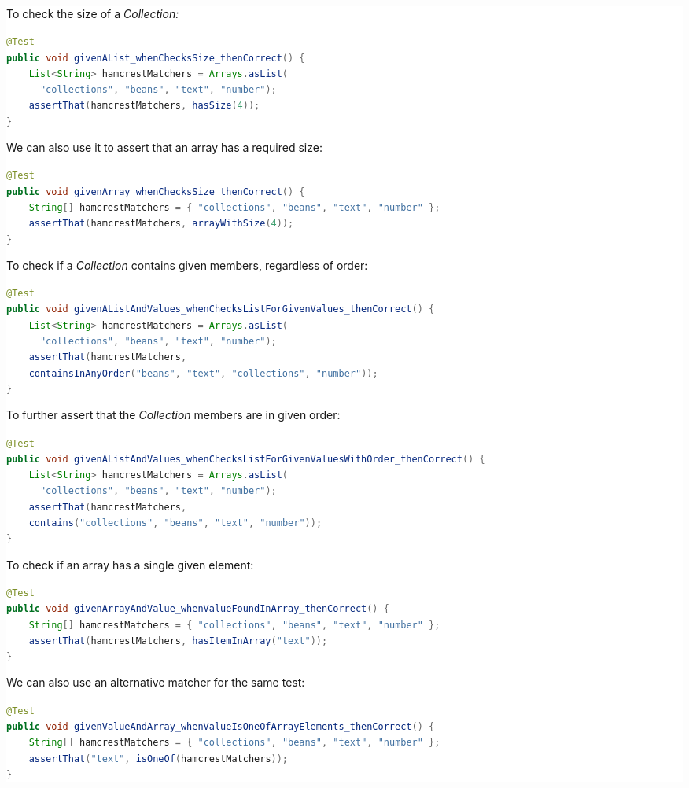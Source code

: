 To check the size of a _Collection:_

```java
@Test
public void givenAList_whenChecksSize_thenCorrect() {
    List<String> hamcrestMatchers = Arrays.asList(
      "collections", "beans", "text", "number");
    assertThat(hamcrestMatchers, hasSize(4));
}
```

We can also use it to assert that an array has a required size:

```java
@Test
public void givenArray_whenChecksSize_thenCorrect() {
    String[] hamcrestMatchers = { "collections", "beans", "text", "number" };
    assertThat(hamcrestMatchers, arrayWithSize(4));
}
```

To check if a _Collection_ contains given members, regardless of order:

```java
@Test
public void givenAListAndValues_whenChecksListForGivenValues_thenCorrect() {
    List<String> hamcrestMatchers = Arrays.asList(
      "collections", "beans", "text", "number");
    assertThat(hamcrestMatchers,
    containsInAnyOrder("beans", "text", "collections", "number"));
}
```

To further assert that the _Collection_ members are in given order:

```java
@Test
public void givenAListAndValues_whenChecksListForGivenValuesWithOrder_thenCorrect() {
    List<String> hamcrestMatchers = Arrays.asList(
      "collections", "beans", "text", "number");
    assertThat(hamcrestMatchers,
    contains("collections", "beans", "text", "number"));
}
```

To check if an array has a single given element:

```java
@Test
public void givenArrayAndValue_whenValueFoundInArray_thenCorrect() {
    String[] hamcrestMatchers = { "collections", "beans", "text", "number" };
    assertThat(hamcrestMatchers, hasItemInArray("text"));
}
```

We can also use an alternative matcher for the same test:

```java
@Test
public void givenValueAndArray_whenValueIsOneOfArrayElements_thenCorrect() {
    String[] hamcrestMatchers = { "collections", "beans", "text", "number" };
    assertThat("text", isOneOf(hamcrestMatchers));
}
```
